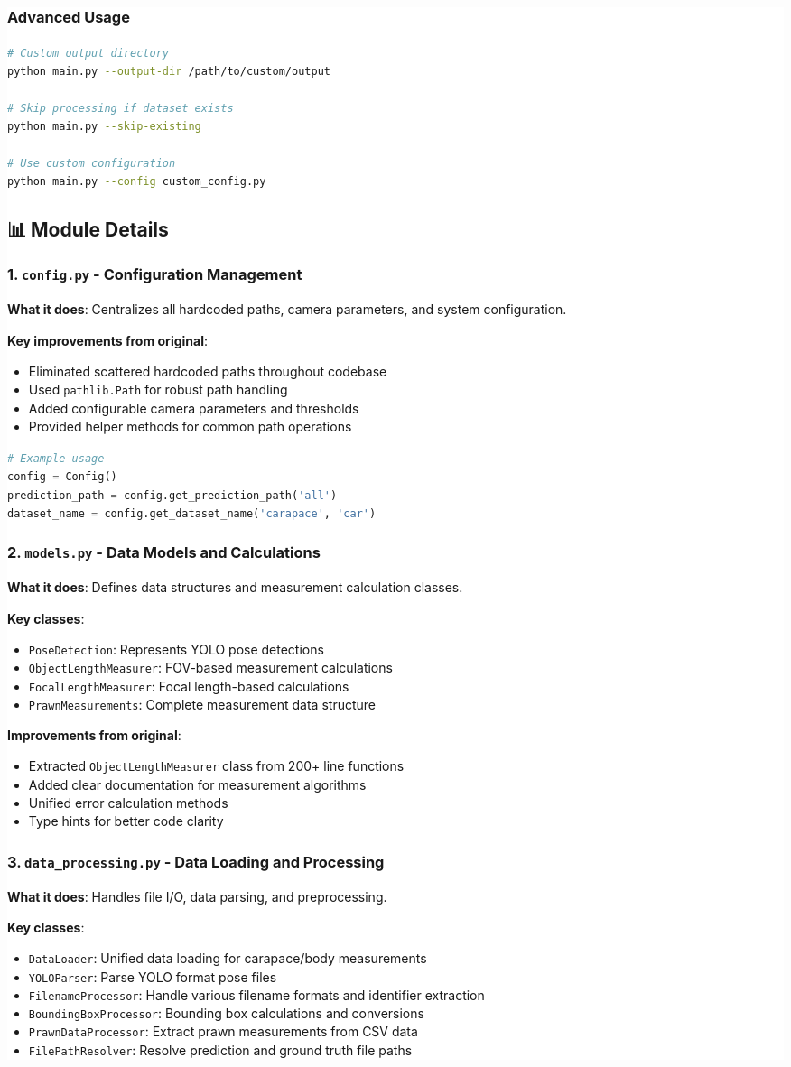 ### Advanced Usage
```bash
# Custom output directory
python main.py --output-dir /path/to/custom/output

# Skip processing if dataset exists
python main.py --skip-existing

# Use custom configuration
python main.py --config custom_config.py
```

## 📊 Module Details

### 1. `config.py` - Configuration Management
**What it does**: Centralizes all hardcoded paths, camera parameters, and system configuration.

**Key improvements from original**:
- Eliminated scattered hardcoded paths throughout codebase
- Used `pathlib.Path` for robust path handling
- Added configurable camera parameters and thresholds
- Provided helper methods for common path operations

```python
# Example usage
config = Config()
prediction_path = config.get_prediction_path('all')
dataset_name = config.get_dataset_name('carapace', 'car')
```

### 2. `models.py` - Data Models and Calculations
**What it does**: Defines data structures and measurement calculation classes.

**Key classes**:
- `PoseDetection`: Represents YOLO pose detections
- `ObjectLengthMeasurer`: FOV-based measurement calculations  
- `FocalLengthMeasurer`: Focal length-based calculations
- `PrawnMeasurements`: Complete measurement data structure

**Improvements from original**:
- Extracted `ObjectLengthMeasurer` class from 200+ line functions
- Added clear documentation for measurement algorithms
- Unified error calculation methods
- Type hints for better code clarity

### 3. `data_processing.py` - Data Loading and Processing
**What it does**: Handles file I/O, data parsing, and preprocessing.

**Key classes**:
- `DataLoader`: Unified data loading for carapace/body measurements
- `YOLOParser`: Parse YOLO format pose files
- `FilenameProcessor`: Handle various filename formats and identifier extraction
- `BoundingBoxProcessor`: Bounding box calculations and conversions
- `PrawnDataProcessor`: Extract prawn measurements from CSV data
- `FilePathResolver`: Resolve prediction and ground truth file paths
